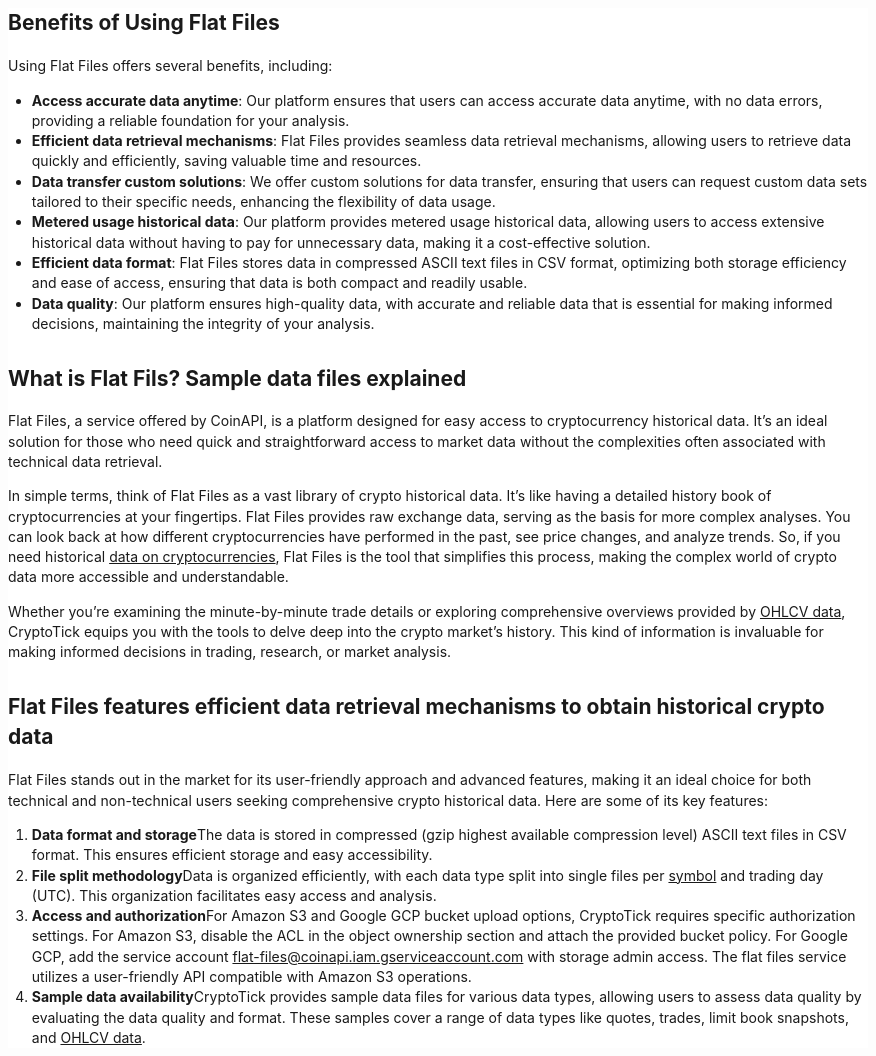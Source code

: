 Benefits of Using Flat Files
----------------------------

Using Flat Files offers several benefits, including:

* **Access accurate data anytime**: Our platform ensures that users can access accurate data anytime, with no data errors, providing a reliable foundation for your analysis.
* **Efficient data retrieval mechanisms**: Flat Files provides seamless data retrieval mechanisms, allowing users to retrieve data quickly and efficiently, saving valuable time and resources.
* **Data transfer custom solutions**: We offer custom solutions for data transfer, ensuring that users can request custom data sets tailored to their specific needs, enhancing the flexibility of data usage.
* **Metered usage historical data**: Our platform provides metered usage historical data, allowing users to access extensive historical data without having to pay for unnecessary data, making it a cost-effective solution.
* **Efficient data format**: Flat Files stores data in compressed ASCII text files in CSV format, optimizing both storage efficiency and ease of access, ensuring that data is both compact and readily usable.
* **Data quality**: Our platform ensures high-quality data, with accurate and reliable data that is essential for making informed decisions, maintaining the integrity of your analysis.

What is Flat Fils? Sample data files explained
----------------------------------------------

Flat Files, a service offered by CoinAPI, is a platform designed for easy access to cryptocurrency historical data. It’s an ideal solution for those who need quick and straightforward access to market data without the complexities often associated with technical data retrieval.

In simple terms, think of Flat Files as a vast library of crypto historical data. It’s like having a detailed history book of cryptocurrencies at your fingertips. Flat Files provides raw exchange data, serving as the basis for more complex analyses. You can look back at how different cryptocurrencies have performed in the past, see price changes, and analyze trends. So, if you need historical [data on cryptocurrencies](https://www.coinapi.io/), Flat Files is the tool that simplifies this process, making the complex world of crypto data more accessible and understandable.

Whether you’re examining the minute-by-minute trade details or exploring comprehensive overviews provided by [OHLCV data](https://www.coinapi.io/blog/understanding-ohlcv-in-market-data-analysis), CryptoTick equips you with the tools to delve deep into the crypto market’s history. This kind of information is invaluable for making informed decisions in trading, research, or market analysis.

Flat Files features efficient data retrieval mechanisms to obtain historical crypto data
----------------------------------------------------------------------------------------

Flat Files stands out in the market for its user-friendly approach and advanced features, making it an ideal choice for both technical and non-technical users seeking comprehensive crypto historical data. Here are some of its key features:

1. **Data format and storage**The data is stored in compressed (gzip highest available compression level) ASCII text files in CSV format. This ensures efficient storage and easy accessibility.
2. **File split methodology**Data is organized efficiently, with each data type split into single files per [symbol](https://docs.coinapi.io/market-data/rest-api/metadata/list-all-symbols) and trading day (UTC). This organization facilitates easy access and analysis.
3. **Access and authorization**For Amazon S3 and Google GCP bucket upload options, CryptoTick requires specific authorization settings. For Amazon S3, disable the ACL in the object ownership section and attach the provided bucket policy. For Google GCP, add the service account flat-files@coinapi.iam.gserviceaccount.com with storage admin access. The flat files service utilizes a user-friendly API compatible with Amazon S3 operations.
4. **Sample data availability**CryptoTick provides sample data files for various data types, allowing users to assess data quality by evaluating the data quality and format. These samples cover a range of data types like quotes, trades, limit book snapshots, and [OHLCV data](https://docs.coinapi.io/market-data/rest-api/ohlcv).
